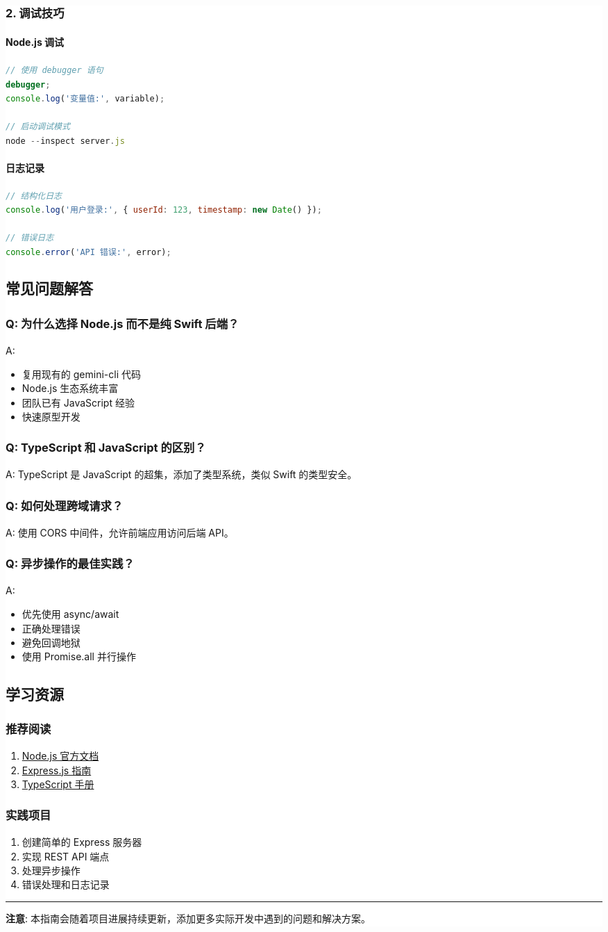 ### 2. 调试技巧

#### Node.js 调试
```javascript
// 使用 debugger 语句
debugger;
console.log('变量值:', variable);

// 启动调试模式
node --inspect server.js
```

#### 日志记录
```javascript
// 结构化日志
console.log('用户登录:', { userId: 123, timestamp: new Date() });

// 错误日志
console.error('API 错误:', error);
```

## 常见问题解答

### Q: 为什么选择 Node.js 而不是纯 Swift 后端？
A: 
- 复用现有的 gemini-cli 代码
- Node.js 生态系统丰富
- 团队已有 JavaScript 经验
- 快速原型开发

### Q: TypeScript 和 JavaScript 的区别？
A: TypeScript 是 JavaScript 的超集，添加了类型系统，类似 Swift 的类型安全。

### Q: 如何处理跨域请求？
A: 使用 CORS 中间件，允许前端应用访问后端 API。

### Q: 异步操作的最佳实践？
A: 
- 优先使用 async/await
- 正确处理错误
- 避免回调地狱
- 使用 Promise.all 并行操作

## 学习资源

### 推荐阅读
1. [Node.js 官方文档](https://nodejs.org/docs/)
2. [Express.js 指南](https://expressjs.com/)
3. [TypeScript 手册](https://www.typescriptlang.org/docs/)

### 实践项目
1. 创建简单的 Express 服务器
2. 实现 REST API 端点
3. 处理异步操作
4. 错误处理和日志记录

---

**注意**: 本指南会随着项目进展持续更新，添加更多实际开发中遇到的问题和解决方案。 